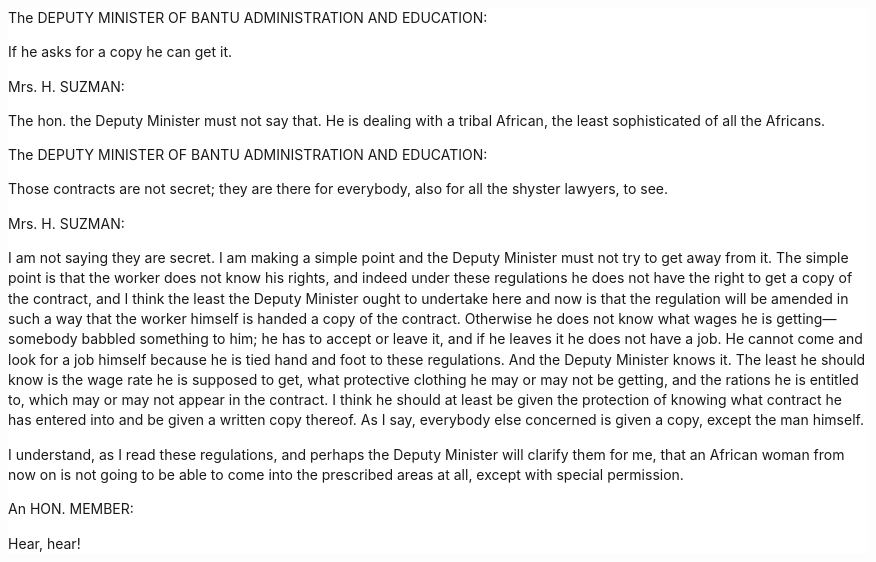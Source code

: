 </speech>

<speech by="#deputy_minister_of_bantu_administration_and_education">

<from>The <person refersTo="#hansard_za">DEPUTY MINISTER OF BANTU ADMINISTRATION AND EDUCATION</person>:</from>

<p>If he asks for a copy he can get it.</p>

</speech>

<speech by="#suzman">

<from>Mrs. <person refersTo="#hansard_za">H. SUZMAN</person>:</from>

<p>The hon. the Deputy Minister must not say that. He is dealing with a tribal African, the least sophisticated of all the Africans.</p>

</speech>

<speech by="#deputy_minister_of_bantu_administration_and_education">

<from>The <person refersTo="#hansard_za">DEPUTY MINISTER OF BANTU ADMINISTRATION AND EDUCATION</person>:</from>

<p>Those contracts are not secret; they are there for everybody, also for all the shyster lawyers, to see.</p>

</speech>

<speech by="#suzman">

<from>Mrs. <person refersTo="#hansard_za">H. SUZMAN</person>:</from>

<p>I am not saying they are secret. I am making a simple point and the Deputy Minister must not try to get away from it. The simple point is that the worker does not know his rights, and indeed under these regulations he does not have the right to get a copy of the contract, and I think the least the Deputy Minister ought to undertake here and now is that the regulation will be amended in such a way that the worker himself is handed a copy of the contract. Otherwise he does not know what wages he is getting&#x2014;somebody babbled something to him; he has to accept or leave it, and if he leaves it he does not have a job. He cannot come and look for a job himself because he is tied hand and foot to these regulations. And the Deputy Minister knows it. The least he should know is the wage rate he is supposed to get, what protective clothing he may or may not be getting, and the rations he is entitled to, which may or may not appear in the contract. I think he should at least be given the protection of knowing what contract he has entered into and be given a written copy thereof. As I say, everybody else concerned is given a copy, except the man himself.</p>

<p>I understand, as I read these regulations, and perhaps the Deputy Minister will clarify them for me, that an African woman from now on is not going to be able to come into the prescribed areas at all, except with special permission.</p>

</speech>

<speech by="#hon_member">

<from>An <person refersTo="#hansard_za">HON. MEMBER</person>:</from>

<p>Hear, hear!</p>

</speech>
